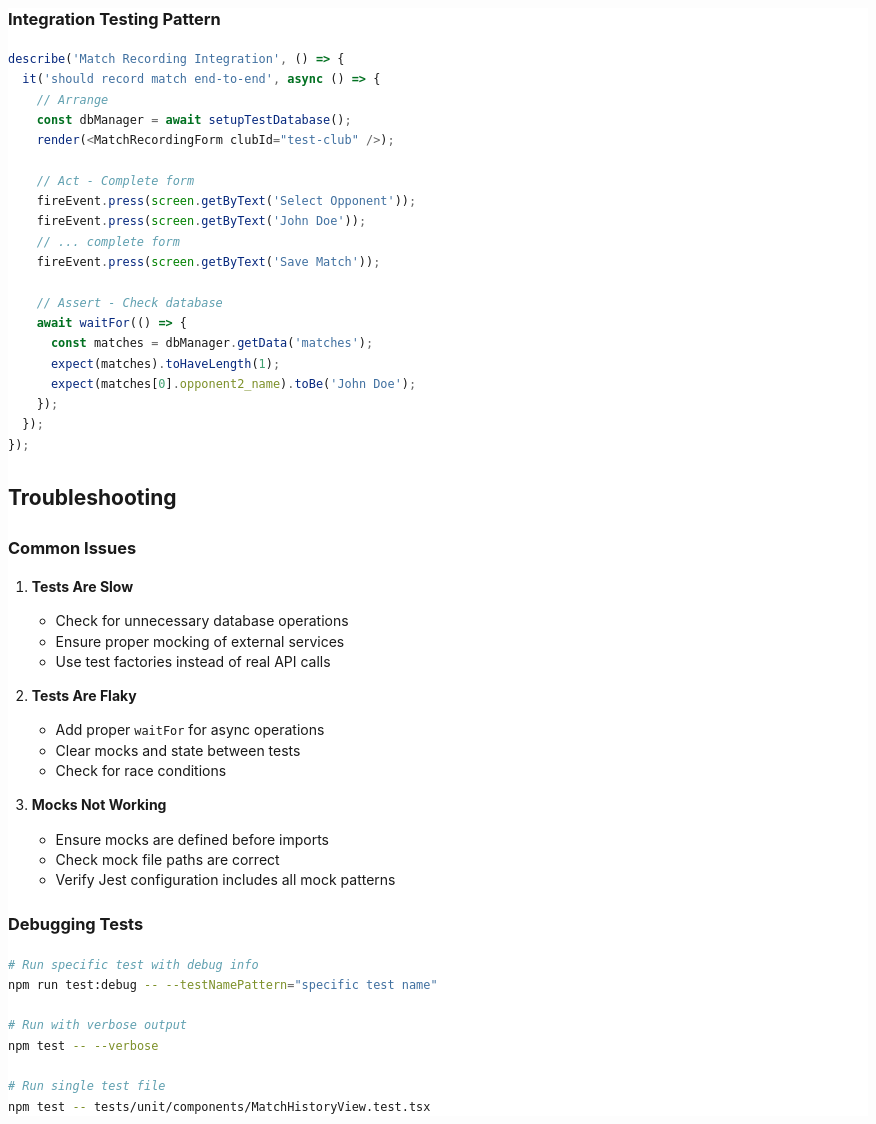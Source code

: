 ### Integration Testing Pattern

```typescript
describe('Match Recording Integration', () => {
  it('should record match end-to-end', async () => {
    // Arrange
    const dbManager = await setupTestDatabase();
    render(<MatchRecordingForm clubId="test-club" />);
    
    // Act - Complete form
    fireEvent.press(screen.getByText('Select Opponent'));
    fireEvent.press(screen.getByText('John Doe'));
    // ... complete form
    fireEvent.press(screen.getByText('Save Match'));
    
    // Assert - Check database
    await waitFor(() => {
      const matches = dbManager.getData('matches');
      expect(matches).toHaveLength(1);
      expect(matches[0].opponent2_name).toBe('John Doe');
    });
  });
});
```

## Troubleshooting

### Common Issues

1. **Tests Are Slow**
   - Check for unnecessary database operations
   - Ensure proper mocking of external services
   - Use test factories instead of real API calls

2. **Tests Are Flaky**
   - Add proper `waitFor` for async operations
   - Clear mocks and state between tests
   - Check for race conditions

3. **Mocks Not Working**
   - Ensure mocks are defined before imports
   - Check mock file paths are correct
   - Verify Jest configuration includes all mock patterns

### Debugging Tests

```bash
# Run specific test with debug info
npm run test:debug -- --testNamePattern="specific test name"

# Run with verbose output
npm test -- --verbose

# Run single test file
npm test -- tests/unit/components/MatchHistoryView.test.tsx
```
